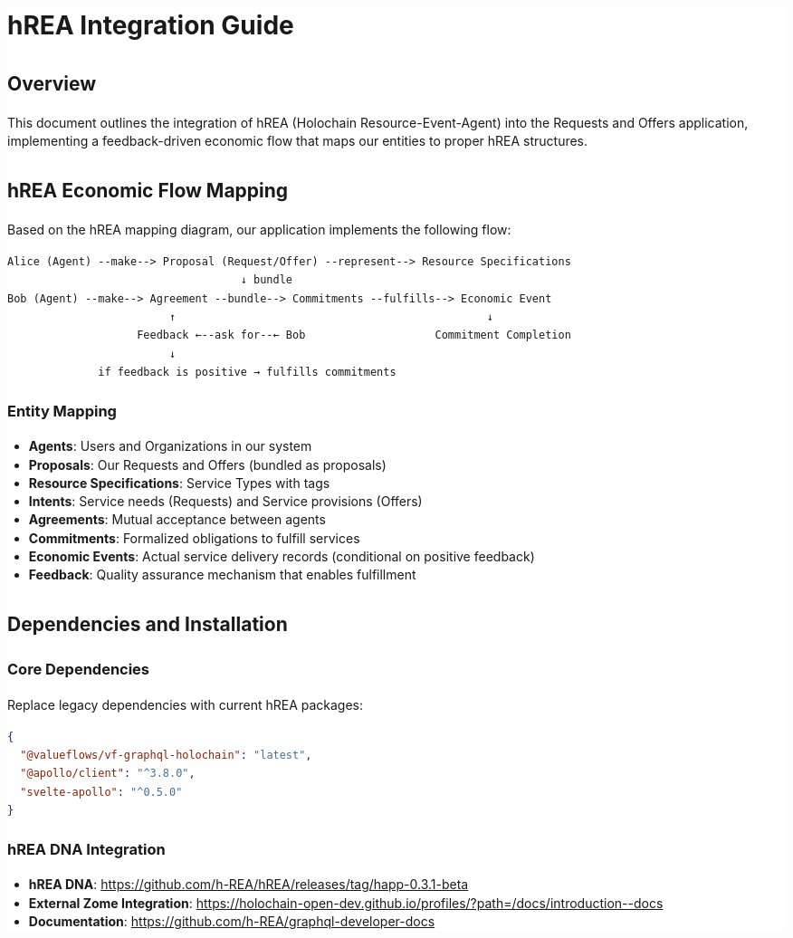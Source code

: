 # hREA Integration Guide

## Overview

This document outlines the integration of hREA (Holochain Resource-Event-Agent) into the Requests and Offers application, implementing a feedback-driven economic flow that maps our entities to proper hREA structures.

## hREA Economic Flow Mapping

Based on the hREA mapping diagram, our application implements the following flow:

```
Alice (Agent) --make--> Proposal (Request/Offer) --represent--> Resource Specifications
                                    ↓ bundle
Bob (Agent) --make--> Agreement --bundle--> Commitments --fulfills--> Economic Event
                         ↑                                                ↓
                    Feedback ←--ask for--← Bob                    Commitment Completion
                         ↓
              if feedback is positive → fulfills commitments
```

### Entity Mapping

- **Agents**: Users and Organizations in our system
- **Proposals**: Our Requests and Offers (bundled as proposals)
- **Resource Specifications**: Service Types with tags
- **Intents**: Service needs (Requests) and Service provisions (Offers)
- **Agreements**: Mutual acceptance between agents
- **Commitments**: Formalized obligations to fulfill services
- **Economic Events**: Actual service delivery records (conditional on positive feedback)
- **Feedback**: Quality assurance mechanism that enables fulfillment

## Dependencies and Installation

### Core Dependencies

Replace legacy dependencies with current hREA packages:

```json
{
  "@valueflows/vf-graphql-holochain": "latest",
  "@apollo/client": "^3.8.0",
  "svelte-apollo": "^0.5.0"
}
```

### hREA DNA Integration

- **hREA DNA**: https://github.com/h-REA/hREA/releases/tag/happ-0.3.1-beta
- **External Zome Integration**: https://holochain-open-dev.github.io/profiles/?path=/docs/introduction--docs
- **Documentation**: https://github.com/h-REA/graphql-developer-docs
